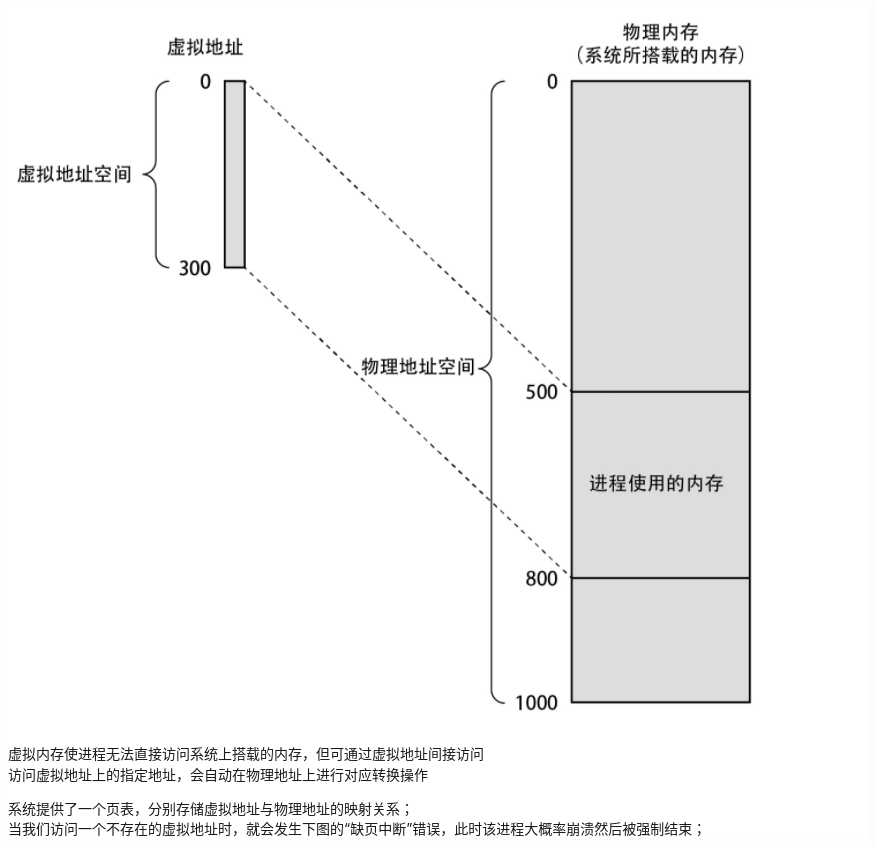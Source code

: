 ![](./img/howtowork/hk7.png)

虚拟内存使进程无法直接访问系统上搭载的内存，但可通过虚拟地址间接访问  
访问虚拟地址上的指定地址，会自动在物理地址上进行对应转换操作

系统提供了一个页表，分别存储虚拟地址与物理地址的映射关系；  
当我们访问一个不存在的虚拟地址时，就会发生下图的“缺页中断”错误，此时该进程大概率崩溃然后被强制结束；